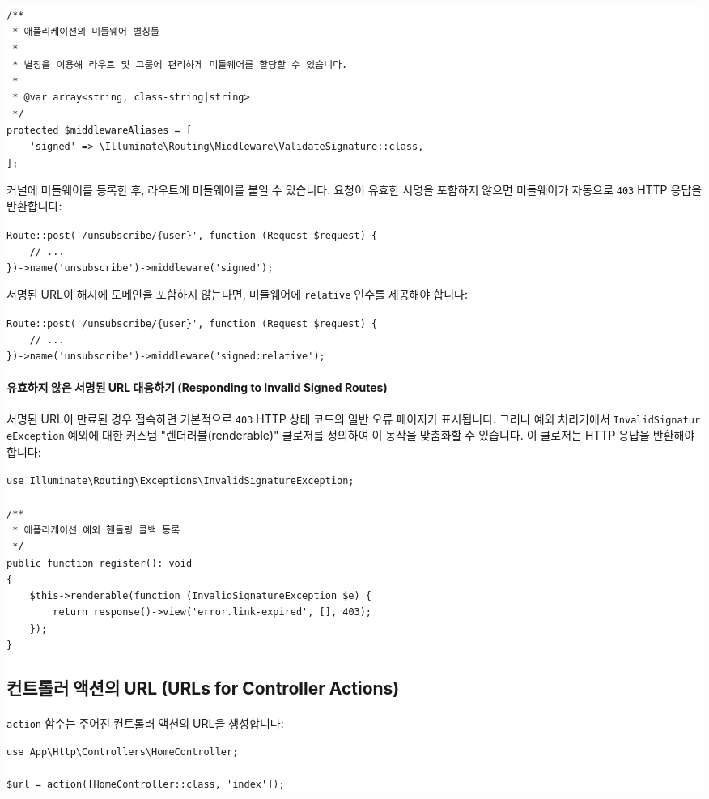 ```
/**
 * 애플리케이션의 미들웨어 별칭들
 *
 * 별칭을 이용해 라우트 및 그룹에 편리하게 미들웨어를 할당할 수 있습니다.
 *
 * @var array<string, class-string|string>
 */
protected $middlewareAliases = [
    'signed' => \Illuminate\Routing\Middleware\ValidateSignature::class,
];
```

커널에 미들웨어를 등록한 후, 라우트에 미들웨어를 붙일 수 있습니다. 요청이 유효한 서명을 포함하지 않으면 미들웨어가 자동으로 `403` HTTP 응답을 반환합니다:

```
Route::post('/unsubscribe/{user}', function (Request $request) {
    // ...
})->name('unsubscribe')->middleware('signed');
```

서명된 URL이 해시에 도메인을 포함하지 않는다면, 미들웨어에 `relative` 인수를 제공해야 합니다:

```
Route::post('/unsubscribe/{user}', function (Request $request) {
    // ...
})->name('unsubscribe')->middleware('signed:relative');
```

<a name="responding-to-invalid-signed-routes"></a>
#### 유효하지 않은 서명된 URL 대응하기 (Responding to Invalid Signed Routes)

서명된 URL이 만료된 경우 접속하면 기본적으로 `403` HTTP 상태 코드의 일반 오류 페이지가 표시됩니다. 그러나 예외 처리기에서 `InvalidSignatureException` 예외에 대한 커스텀 "렌더러블(renderable)" 클로저를 정의하여 이 동작을 맞춤화할 수 있습니다. 이 클로저는 HTTP 응답을 반환해야 합니다:

```
use Illuminate\Routing\Exceptions\InvalidSignatureException;

/**
 * 애플리케이션 예외 핸들링 콜백 등록
 */
public function register(): void
{
    $this->renderable(function (InvalidSignatureException $e) {
        return response()->view('error.link-expired', [], 403);
    });
}
```

<a name="urls-for-controller-actions"></a>
## 컨트롤러 액션의 URL (URLs for Controller Actions)

`action` 함수는 주어진 컨트롤러 액션의 URL을 생성합니다:

```
use App\Http\Controllers\HomeController;

$url = action([HomeController::class, 'index']);
```
